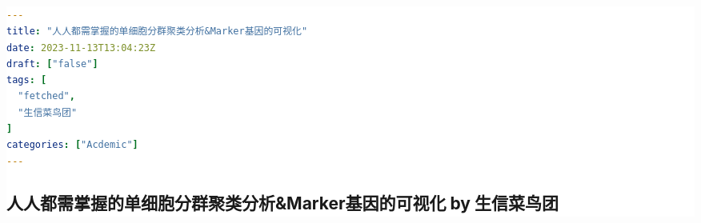 ```yaml
---
title: "人人都需掌握的单细胞分群聚类分析&Marker基因的可视化"
date: 2023-11-13T13:04:23Z
draft: ["false"]
tags: [
  "fetched",
  "生信菜鸟团"
]
categories: ["Acdemic"]
---
```

人人都需掌握的单细胞分群聚类分析&Marker基因的可视化 by 生信菜鸟团
------